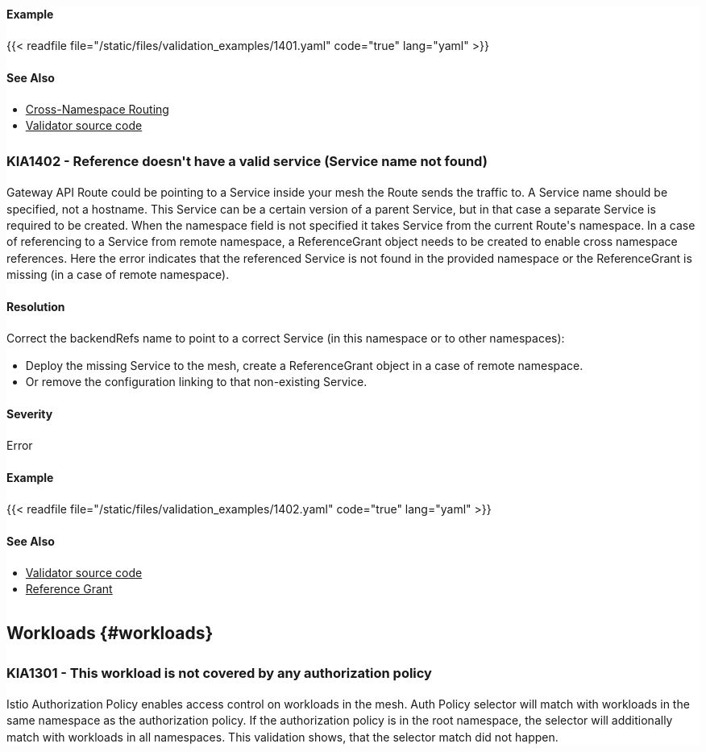 #### Example

{{< readfile file="/static/files/validation_examples/1401.yaml" code="true" lang="yaml" >}}

#### See Also

- [Cross-Namespace Routing](https://gateway-api.sigs.k8s.io/guides/multiple-ns/)
- [Validator source code](https://github.com/kiali/kiali/blob/master/business/checkers/k8shttproutes/no_k8sgateway_checker.go)


### KIA1402 - Reference doesn't have a valid service (Service name not found)

Gateway API Route could be pointing to a Service inside your mesh the Route sends the traffic to. A Service name should be specified, not a hostname. This Service can be a certain version of a parent Service, but in that case a separate Service is required to be created. When the namespace field is not specified it takes Service from the current Route's namespace. In a case of referencing to a Service from remote namespace, a ReferenceGrant object needs to be created to enable cross namespace references.  Here the error indicates that the referenced Service is not found in the provided namespace or the ReferenceGrant is missing (in a case of remote namespace).

#### Resolution

Correct the backendRefs name to point to a correct Service (in this namespace or to other namespaces):

- Deploy the missing Service to the mesh, create a ReferenceGrant object in a case of remote namespace.
- Or remove the configuration linking to that non-existing Service.

#### Severity

<i class="fas fa-times-circle text-danger"></i> Error

#### Example

{{< readfile file="/static/files/validation_examples/1402.yaml" code="true" lang="yaml" >}}

#### See Also

- [Validator source code](https://github.com/kiali/kiali/blob/master/business/checkers/k8shttproutes/no_host_checker.go)
- [Reference Grant](https://gateway-api.sigs.k8s.io/api-types/referencegrant)



## Workloads {#workloads}

### KIA1301 - This workload is not covered by any authorization policy

Istio Authorization Policy enables access control on workloads in the mesh. Auth Policy selector will match with workloads in the same namespace as the authorization policy. If the authorization policy is in the root namespace, the selector will additionally match with workloads in all namespaces.
This validation shows, that the selector match did not happen.
